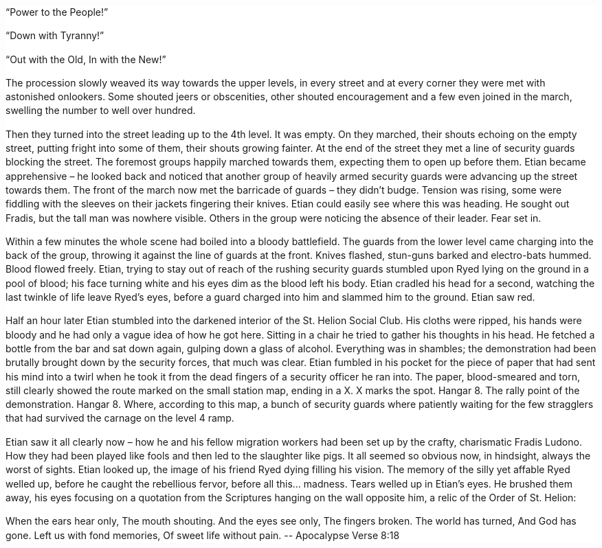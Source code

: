 “Power to the People!”

“Down with Tyranny!”

“Out with the Old, In with the New!”

The procession slowly weaved its way towards the upper levels, in every street and at every corner they were met with astonished onlookers. Some shouted jeers or obscenities, other shouted encouragement and a few even joined in the march, swelling the number to well over hundred.

Then they turned into the street leading up to the 4th level. It was empty. On they marched, their shouts echoing on the empty street, putting fright into some of them, their shouts growing fainter. At the end of the street they met a line of security guards blocking the street. The foremost groups happily marched towards them, expecting them to open up before them. Etian became apprehensive – he looked back and noticed that another group of heavily armed security guards were advancing up the street towards them. The front of the march now met the barricade of guards – they didn’t budge. Tension was rising, some were fiddling with the sleeves on their jackets fingering their knives. Etian could easily see where this was heading. He sought out Fradis, but the tall man was nowhere visible. Others in the group were noticing the absence of their leader. Fear set in.

Within a few minutes the whole scene had boiled into a bloody battlefield. The guards from the lower level came charging into the back of the group, throwing it against the line of guards at the front. Knives flashed, stun-guns barked and electro-bats hummed. Blood flowed freely. Etian, trying to stay out of reach of the rushing security guards stumbled upon Ryed lying on the ground in a pool of blood; his face turning white and his eyes dim as the blood left his body. Etian cradled his head for a second, watching the last twinkle of life leave Ryed’s eyes, before a guard charged into him and slammed him to the ground. Etian saw red.

Half an hour later Etian stumbled into the darkened interior of the St. Helion Social Club. His cloths were ripped, his hands were bloody and he had only a vague idea of how he got here. Sitting in a chair he tried to gather his thoughts in his head. He fetched a bottle from the bar and sat down again, gulping down a glass of alcohol. Everything was in shambles; the demonstration had been brutally brought down by the security forces, that much was clear. Etian fumbled in his pocket for the piece of paper that had sent his mind into a twirl when he took it from the dead fingers of a security officer he ran into. The paper, blood-smeared and torn, still clearly showed the route marked on the small station map, ending in a X. X marks the spot. Hangar 8. The rally point of the demonstration. Hangar 8. Where, according to this map, a bunch of security guards where patiently waiting for the few stragglers that had survived the carnage on the level 4 ramp.

Etian saw it all clearly now – how he and his fellow migration workers had been set up by the crafty, charismatic Fradis Ludono. How they had been played like fools and then led to the slaughter like pigs. It all seemed so obvious now, in hindsight, always the worst of sights. Etian looked up, the image of his friend Ryed dying filling his vision. The memory of the silly yet affable Ryed welled up, before he caught the rebellious fervor, before all this… madness. Tears welled up in Etian’s eyes. He brushed them away, his eyes focusing on a quotation from the Scriptures hanging on the wall opposite him, a relic of the Order of St. Helion:

When the ears hear only,
The mouth shouting.
And the eyes see only,
The fingers broken.
The world has turned,
And God has gone.
Left us with fond memories,
Of sweet life without pain.
-- Apocalypse Verse 8:18
